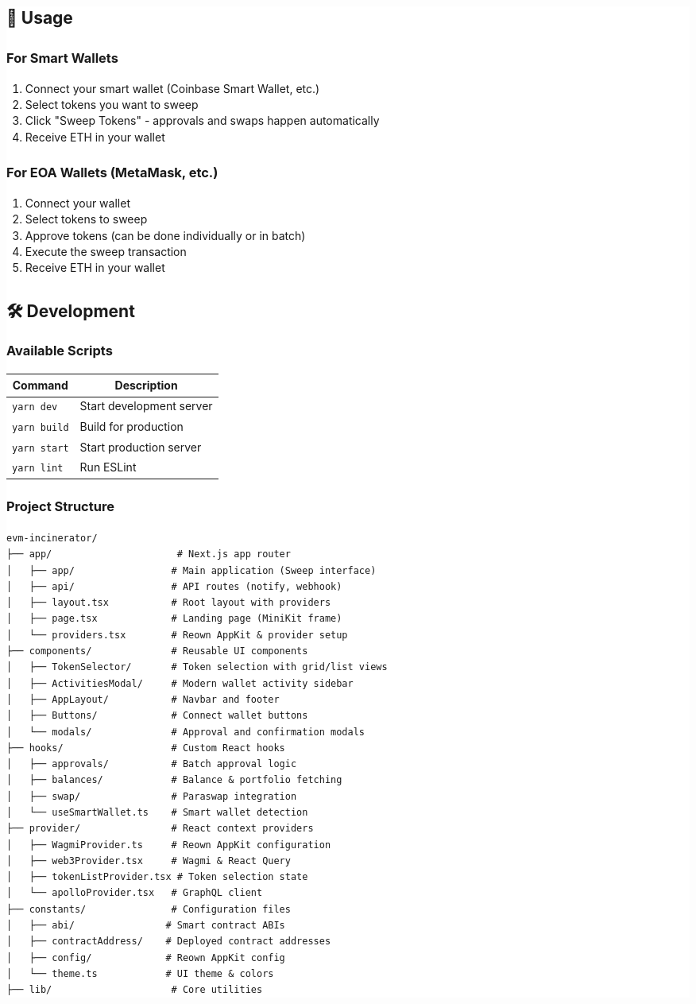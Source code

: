## 📱 Usage

### **For Smart Wallets**

1. Connect your smart wallet (Coinbase Smart Wallet, etc.)
2. Select tokens you want to sweep
3. Click "Sweep Tokens" - approvals and swaps happen automatically
4. Receive ETH in your wallet

### **For EOA Wallets (MetaMask, etc.)**

1. Connect your wallet
2. Select tokens to sweep
3. Approve tokens (can be done individually or in batch)
4. Execute the sweep transaction
5. Receive ETH in your wallet

## 🛠️ Development

### **Available Scripts**

| Command       | Description                  |
| ------------- | ---------------------------- |
| `yarn dev`    | Start development server     |
| `yarn build`  | Build for production         |
| `yarn start`  | Start production server      |
| `yarn lint`   | Run ESLint                   |

### **Project Structure**

```
evm-incinerator/
├── app/                      # Next.js app router
│   ├── app/                 # Main application (Sweep interface)
│   ├── api/                 # API routes (notify, webhook)
│   ├── layout.tsx           # Root layout with providers
│   ├── page.tsx             # Landing page (MiniKit frame)
│   └── providers.tsx        # Reown AppKit & provider setup
├── components/              # Reusable UI components
│   ├── TokenSelector/       # Token selection with grid/list views
│   ├── ActivitiesModal/     # Modern wallet activity sidebar
│   ├── AppLayout/           # Navbar and footer
│   ├── Buttons/             # Connect wallet buttons
│   └── modals/              # Approval and confirmation modals
├── hooks/                   # Custom React hooks
│   ├── approvals/           # Batch approval logic
│   ├── balances/            # Balance & portfolio fetching
│   ├── swap/                # Paraswap integration
│   └── useSmartWallet.ts    # Smart wallet detection
├── provider/                # React context providers
│   ├── WagmiProvider.ts     # Reown AppKit configuration
│   ├── web3Provider.tsx     # Wagmi & React Query
│   ├── tokenListProvider.tsx # Token selection state
│   └── apolloProvider.tsx   # GraphQL client
├── constants/               # Configuration files
│   ├── abi/                # Smart contract ABIs
│   ├── contractAddress/    # Deployed contract addresses
│   ├── config/             # Reown AppKit config
│   └── theme.ts            # UI theme & colors
├── lib/                     # Core utilities
```